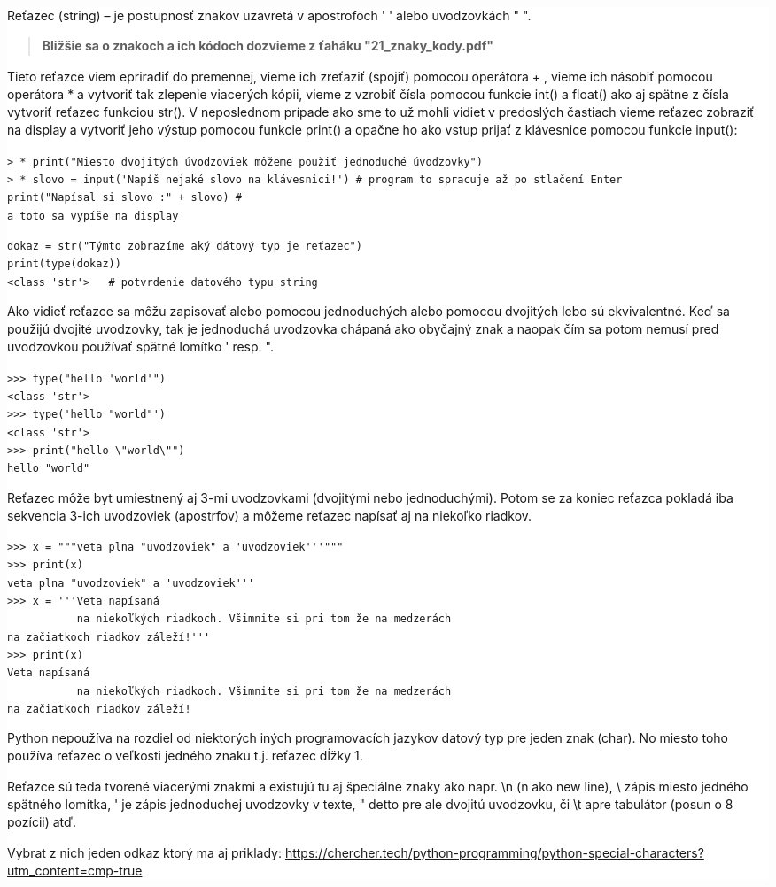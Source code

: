 Reťazec (string) – je postupnosť znakov uzavretá v apostrofoch ' ' alebo uvodzovkách " ". 
> **Bližšie sa o znakoch a ich kódoch dozvieme z ťaháku "21_znaky_kody.pdf"**
 
 Tieto reťazce viem epriradiť do premennej, vieme ich zreťaziť (spojiť) pomocou operátora + , vieme ich násobiť pomocou operátora * a vytvoriť tak zlepenie viacerých kópii, vieme z vzrobiť čísla pomocou funkcie int() a float() ako aj spätne z čísla vytvoriť reťazec funkciou str(). V neposlednom prípade ako sme to už mohli vidiet v predoslých častiach vieme reťazec zobraziť na display a vytvoriť jeho výstup pomocou funkcie print() a opačne ho ako vstup prijať z klávesnice pomocou funkcie input():
~~~
> * print("Miesto dvojitých úvodzoviek môžeme použiť jednoduché úvodzovky")
> * slovo = input('Napíš nejaké slovo na klávesnici!') # program to spracuje až po stlačení Enter
print("Napísal si slovo :" + slovo) #
a toto sa vypíše na display
~~~
~~~
dokaz = str("Týmto zobrazíme aký dátový typ je reťazec")
print(type(dokaz)) 
<class 'str'>   # potvrdenie datového typu string
~~~
Ako vidieť reťazce sa môžu zapisovať alebo pomocou jednoduchých alebo pomocou dvojitých lebo sú ekvivalentné. Keď sa použijú dvojité uvodzovky, tak je jednoduchá uvodzovka chápaná ako obyčajný znak a naopak čím sa potom nemusí pred uvodzovkou používať spätné lomítko \' resp. \". 
~~~
>>> type("hello 'world'")
<class 'str'>
>>> type('hello "world"')
<class 'str'>
>>> print("hello \"world\"")
hello "world"
~~~
Reťazec môže byt umiestnený aj 3-mi uvodzovkami (dvojitými nebo jednoduchými). Potom se za koniec reťazca pokladá iba sekvencia 3-ich uvodzoviek (apostrfov) a môžeme reťazec napísať aj na niekoľko riadkov.
~~~
>>> x = """veta plna "uvodzoviek" a 'uvodzoviek'''"""
>>> print(x)
veta plna "uvodzoviek" a 'uvodzoviek'''
>>> x = '''Veta napísaná
           na niekoľkých riadkoch. Všimnite si pri tom že na medzerách
na začiatkoch riadkov záleží!'''
>>> print(x)
Veta napísaná
           na niekoľkých riadkoch. Všimnite si pri tom že na medzerách
na začiatkoch riadkov záleží!
~~~
Python nepoužíva na rozdiel od niektorých iných programovacích jazykov datový typ pre jeden znak (char). No miesto toho používa reťazec o veľkosti jedného znaku t.j. reťazec dĺžky 1.

Reťazce sú teda tvorené viacerými znakmi a existujú tu aj špeciálne znaky ako napr. \n (n ako new line), 
\\ zápis miesto jedného spätného lomítka, \' je zápis jednoduchej uvodzovky v texte, \" detto pre ale dvojitú uvodzovku, či \t apre tabulátor (posun o 8 pozícii) atď. 

Vybrat z nich jeden odkaz ktorý ma aj priklady:
https://chercher.tech/python-programming/python-special-characters?utm_content=cmp-true 
